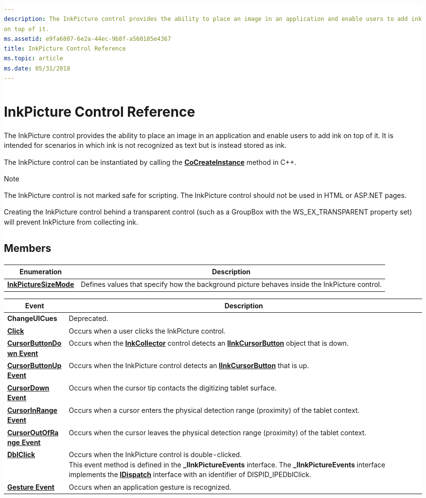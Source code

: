 ```yaml
---
description: The InkPicture control provides the ability to place an image in an application and enable users to add ink on top of it.
ms.assetid: e9fa6807-6e2a-44ec-9b8f-a560185e4367
title: InkPicture Control Reference
ms.topic: article
ms.date: 05/31/2018
---
```


# InkPicture Control Reference

The InkPicture control provides the ability to place an image in an application and enable users to add ink on top of it. It is intended for scenarios in which ink is not recognized as text but is instead stored as ink.

The InkPicture control can be instantiated by calling the [**CoCreateInstance**](/windows/desktop/api/combaseapi/nf-combaseapi-cocreateinstance) method in C++.

> [!Note]  
> The InkPicture control is not marked safe for scripting. The InkPicture control should not be used in HTML or ASP.NET pages.

 

Creating the InkPicture control behind a transparent control (such as a GroupBox with the WS\_EX\_TRANSPARENT property set) will prevent InkPicture from collecting ink.

## Members



| Enumeration                                      | Description                                                                                              |
|--------------------------------------------------|----------------------------------------------------------------------------------------------------------|
| [**InkPictureSizeMode**](/windows/desktop/api/msinkaut/ne-msinkaut-inkpicturesizemode) | Defines values that specify how the background picture behaves inside the InkPicture control.<br/> |



 



| Event                                                                              | Description                                                                                                                                                                                                                                                                                                        |
|------------------------------------------------------------------------------------|--------------------------------------------------------------------------------------------------------------------------------------------------------------------------------------------------------------------------------------------------------------------------------------------------------------------|
| **ChangeUICues**                                                                   | Deprecated.<br/>                                                                                                                                                                                                                                                                                             |
| [**Click**](inkpicture-click.md)                                                  | Occurs when a user clicks the InkPicture control.<br/>                                                                                                                                                                                                                                                       |
| [**CursorButtonDown Event**](inkpicture-cursorbuttondown.md)                      | Occurs when the [**InkCollector**](inkcollector-class.md) control detects an [**IInkCursorButton**](/windows/desktop/api/msinkaut/nn-msinkaut-iinkcursorbutton) object that is down.<br/>                                                                                                                                                         |
| [**CursorButtonUp Event**](inkpicture-cursorbuttonup.md)                          | Occurs when the InkPicture control detects an [**IInkCursorButton**](/windows/desktop/api/msinkaut/nn-msinkaut-iinkcursorbutton) that is up.<br/>                                                                                                                                                                                                  |
| [**CursorDown Event**](inkpicture-cursordown.md)                                  | Occurs when the cursor tip contacts the digitizing tablet surface.<br/>                                                                                                                                                                                                                                      |
| [**CursorInRange Event**](inkpicture-cursorinrange.md)                            | Occurs when a cursor enters the physical detection range (proximity) of the tablet context.<br/>                                                                                                                                                                                                             |
| [**CursorOutOfRange Event**](inkpicture-cursoroutofrange.md)                      | Occurs when the cursor leaves the physical detection range (proximity) of the tablet context.<br/>                                                                                                                                                                                                           |
| [**DblClick**](inkpicture-dblclick.md)                                            | Occurs when the InkPicture control is double-clicked.<br/> This event method is defined in the **\_IInkPictureEvents** interface. The **\_IInkPictureEvents** interface implements the [**IDispatch**](/windows/win32/api/oaidl/nn-oaidl-idispatch) interface with an identifier of DISPID\_IPEDblClick.<br/> |
| [**Gesture Event**](inkpicture-gesture.md)                                        | Occurs when an application gesture is recognized.<br/>                                                                                                                                                                                                                                                       |